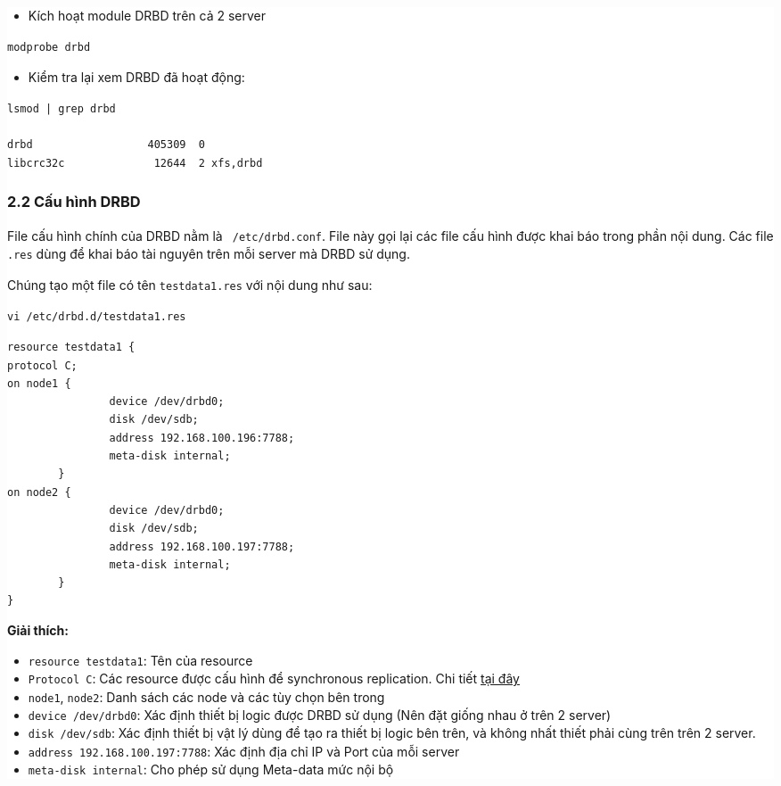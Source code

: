 - Kích hoạt module DRBD trên cả 2 server

```
modprobe drbd
```

- Kiểm tra lại xem DRBD đã hoạt động:

```
lsmod | grep drbd

drbd                  405309  0
libcrc32c              12644  2 xfs,drbd
```

<a name="2.2"></a>
### 2.2 Cấu hình DRBD

File cấu hình chính của DRBD nằm là ` /etc/drbd.conf`. File này gọi lại các file cấu hình được khai báo trong phần nội dung. Các file `.res` dùng để khai báo tài nguyên trên mỗi server mà DRBD sử dụng.

Chúng tạo một file có tên `testdata1.res` với nội dung như sau:

```
vi /etc/drbd.d/testdata1.res
```

```
resource testdata1 {
protocol C;          
on node1 {
                device /dev/drbd0;
                disk /dev/sdb;
                address 192.168.100.196:7788;
                meta-disk internal;
        }
on node2 {
                device /dev/drbd0;
                disk /dev/sdb;
                address 192.168.100.197:7788;
                meta-disk internal;
        }
} 
```
**Giải thích:**

- `resource testdata1`: Tên của resource
- `Protocol C`: Các resource được cấu hình để synchronous replication. Chi tiết <a href="http://www.learnitguide.net/2016/07/what-is-drbd-how-drbd-works-drbd.html">tại đây</a>
- `node1`, `node2`: Danh sách các node và các tùy chọn bên trong
- `device /dev/drbd0`: Xác định thiết bị logic được DRBD sử dụng (Nên đặt giống nhau ở trên 2 server)
- `disk /dev/sdb`: Xác định thiết bị vật lý dùng để tạo ra thiết bị logic bên trên, và không nhất thiết phải cùng trên trên 2 server.
- `address 192.168.100.197:7788`: Xác định địa chỉ IP và Port của mỗi server
- `meta-disk internal`: Cho phép sử dụng Meta-data mức nội bộ
